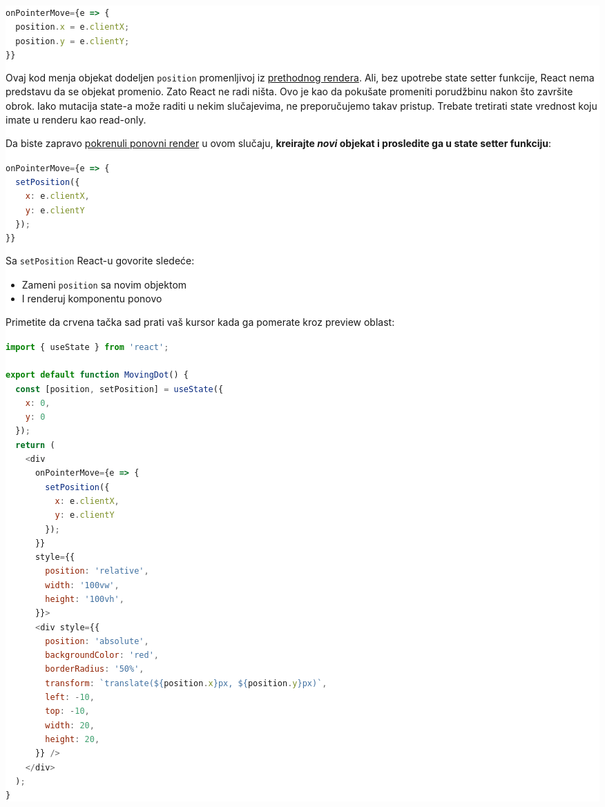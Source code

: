 ```js
onPointerMove={e => {
  position.x = e.clientX;
  position.y = e.clientY;
}}
```

Ovaj kod menja objekat dodeljen `position` promenljivoj iz [prethodnog rendera](/learn/state-as-a-snapshot#rendering-takes-a-snapshot-in-time). Ali, bez upotrebe state setter funkcije, React nema predstavu da se objekat promenio. Zato React ne radi ništa. Ovo je kao da pokušate promeniti porudžbinu nakon što završite obrok. Iako mutacija state-a može raditi u nekim slučajevima, ne preporučujemo takav pristup. Trebate tretirati state vrednost koju imate u renderu kao read-only.

Da biste zapravo [pokrenuli ponovni render](/learn/state-as-a-snapshot#setting-state-triggers-renders) u ovom slučaju, **kreirajte *novi* objekat i prosledite ga u state setter funkciju**:

```js
onPointerMove={e => {
  setPosition({
    x: e.clientX,
    y: e.clientY
  });
}}
```

Sa `setPosition` React-u govorite sledeće:

* Zameni `position` sa novim objektom
* I renderuj komponentu ponovo

Primetite da crvena tačka sad prati vaš kursor kada ga pomerate kroz preview oblast:

<Sandpack>

```js
import { useState } from 'react';

export default function MovingDot() {
  const [position, setPosition] = useState({
    x: 0,
    y: 0
  });
  return (
    <div
      onPointerMove={e => {
        setPosition({
          x: e.clientX,
          y: e.clientY
        });
      }}
      style={{
        position: 'relative',
        width: '100vw',
        height: '100vh',
      }}>
      <div style={{
        position: 'absolute',
        backgroundColor: 'red',
        borderRadius: '50%',
        transform: `translate(${position.x}px, ${position.y}px)`,
        left: -10,
        top: -10,
        width: 20,
        height: 20,
      }} />
    </div>
  );
}
```